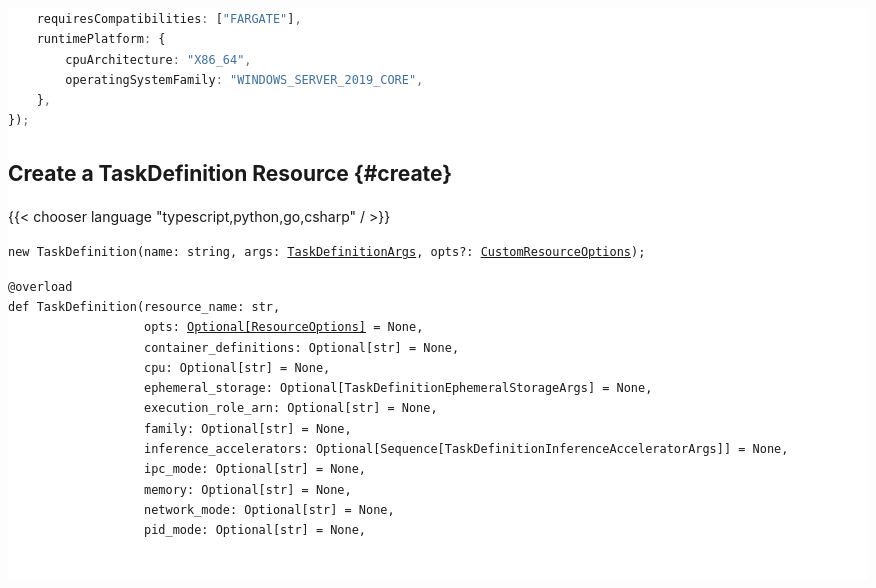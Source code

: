 ```typescript
    requiresCompatibilities: ["FARGATE"],
    runtimePlatform: {
        cpuArchitecture: "X86_64",
        operatingSystemFamily: "WINDOWS_SERVER_2019_CORE",
    },
});
```


</pulumi-choosable>
</div>





</pulumi-examples></div>




## Create a TaskDefinition Resource {#create}
{{< chooser language "typescript,python,go,csharp" / >}}


<div>
<pulumi-choosable type="language" values="javascript,typescript">
<div class="highlight"><pre class="chroma"><code class="language-typescript" data-lang="typescript"><span class="k">new </span><span class="nx">TaskDefinition</span><span class="p">(</span><span class="nx">name</span><span class="p">:</span> <span class="nx">string</span><span class="p">,</span> <span class="nx">args</span><span class="p">:</span> <span class="nx"><a href="#inputs">TaskDefinitionArgs</a></span><span class="p">,</span> <span class="nx">opts</span><span class="p">?:</span> <span class="nx"><a href="/docs/reference/pkg/nodejs/pulumi/pulumi/#CustomResourceOptions">CustomResourceOptions</a></span><span class="p">);</span></code></pre></div>
</pulumi-choosable>
</div>

<div>
<pulumi-choosable type="language" values="python">
<div class="highlight"><pre class="chroma"><code class="language-python" data-lang="python"><span class=nd>@overload</span>
<span class="k">def </span><span class="nx">TaskDefinition</span><span class="p">(</span><span class="nx">resource_name</span><span class="p">:</span> <span class="nx">str</span><span class="p">,</span>
                   <span class="nx">opts</span><span class="p">:</span> <span class="nx"><a href="/docs/reference/pkg/python/pulumi/#pulumi.ResourceOptions">Optional[ResourceOptions]</a></span> = None<span class="p">,</span>
                   <span class="nx">container_definitions</span><span class="p">:</span> <span class="nx">Optional[str]</span> = None<span class="p">,</span>
                   <span class="nx">cpu</span><span class="p">:</span> <span class="nx">Optional[str]</span> = None<span class="p">,</span>
                   <span class="nx">ephemeral_storage</span><span class="p">:</span> <span class="nx">Optional[TaskDefinitionEphemeralStorageArgs]</span> = None<span class="p">,</span>
                   <span class="nx">execution_role_arn</span><span class="p">:</span> <span class="nx">Optional[str]</span> = None<span class="p">,</span>
                   <span class="nx">family</span><span class="p">:</span> <span class="nx">Optional[str]</span> = None<span class="p">,</span>
                   <span class="nx">inference_accelerators</span><span class="p">:</span> <span class="nx">Optional[Sequence[TaskDefinitionInferenceAcceleratorArgs]]</span> = None<span class="p">,</span>
                   <span class="nx">ipc_mode</span><span class="p">:</span> <span class="nx">Optional[str]</span> = None<span class="p">,</span>
                   <span class="nx">memory</span><span class="p">:</span> <span class="nx">Optional[str]</span> = None<span class="p">,</span>
                   <span class="nx">network_mode</span><span class="p">:</span> <span class="nx">Optional[str]</span> = None<span class="p">,</span>
                   <span class="nx">pid_mode</span><span class="p">:</span> <span class="nx">Optional[str]</span> = None<span class="p">,</span>